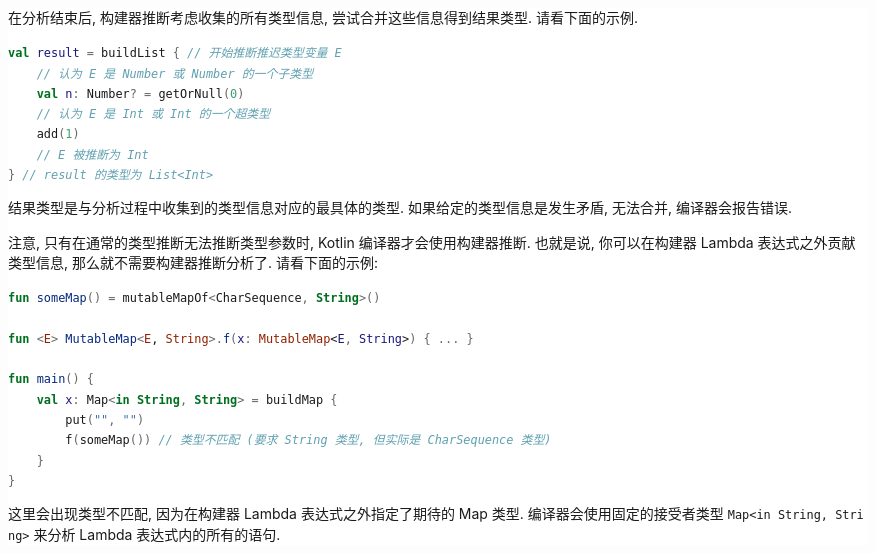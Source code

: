 在分析结束后, 构建器推断考虑收集的所有类型信息, 尝试合并这些信息得到结果类型. 请看下面的示例.

```kotlin
val result = buildList { // 开始推断推迟类型变量 E
    // 认为 E 是 Number 或 Number 的一个子类型
    val n: Number? = getOrNull(0)
    // 认为 E 是 Int 或 Int 的一个超类型
    add(1)
    // E 被推断为 Int
} // result 的类型为 List<Int>
```

结果类型是与分析过程中收集到的类型信息对应的最具体的类型.
如果给定的类型信息是发生矛盾, 无法合并, 编译器会报告错误.

注意, 只有在通常的类型推断无法推断类型参数时, Kotlin 编译器才会使用构建器推断.
也就是说, 你可以在构建器 Lambda 表达式之外贡献类型信息, 那么就不需要构建器推断分析了. 请看下面的示例:

```kotlin
fun someMap() = mutableMapOf<CharSequence, String>()

fun <E> MutableMap<E, String>.f(x: MutableMap<E, String>) { ... }

fun main() {
    val x: Map<in String, String> = buildMap {
        put("", "")
        f(someMap()) // 类型不匹配 (要求 String 类型, 但实际是 CharSequence 类型)
    }
}
```

这里会出现类型不匹配, 因为在构建器 Lambda 表达式之外指定了期待的 Map 类型. 
编译器会使用固定的接受者类型 `Map<in String, String>` 来分析 Lambda 表达式内的所有的语句.
